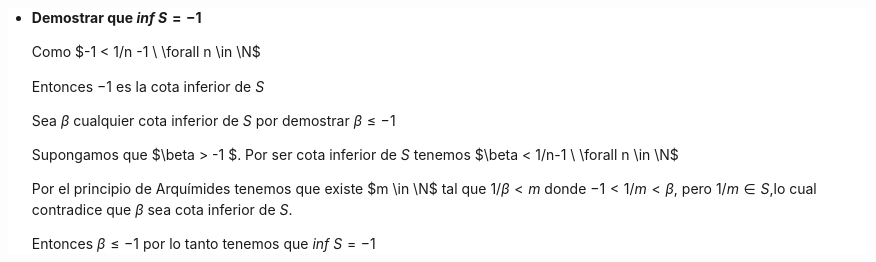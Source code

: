    * **Demostrar que $inf \ S = -1$**

     Como $-1 < 1/n -1 \ \forall n \in \N$ 

     Entonces $-1$ es la cota inferior de $S$

     Sea $\beta$ cualquier cota inferior de $S$ por demostrar $\beta \le -1$

     Supongamos que $\beta > -1 $. Por ser cota inferior de $S$ tenemos $\beta < 1/n-1 \ \forall n \in \N$

     Por el principio de Arquímides tenemos que existe $m \in \N$ tal que $1/\beta < m$ donde $-1 < 1/m < \beta$, pero $1/m \in S$,lo cual contradice que $\beta$ sea cota inferior de $S$.

     Entonces $\beta \le -1$ por lo tanto tenemos que $inf \ S = -1$